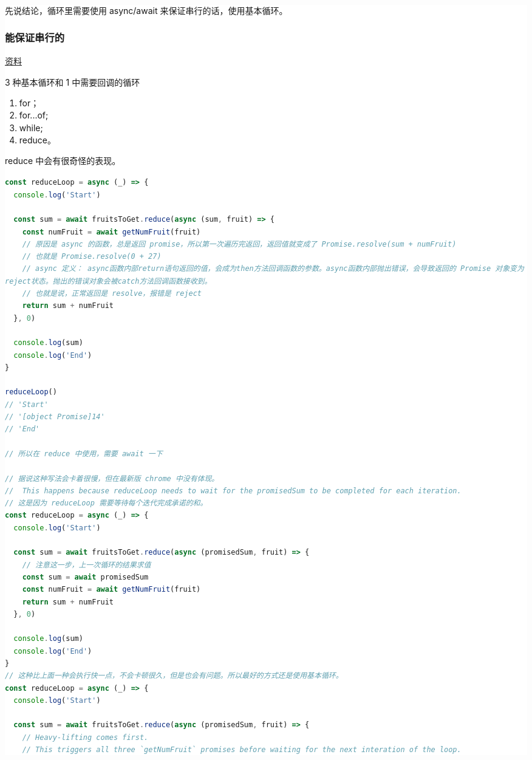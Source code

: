 先说结论，循环里需要使用 async/await 来保证串行的话，使用基本循环。

### 能保证串行的

[资料](https://zellwk.com/blog/async-await-in-loops/)

3 种基本循环和 1 中需要回调的循环

1. for；
2. for...of;
3. while;
4. reduce。

reduce 中会有很奇怪的表现。

```js
const reduceLoop = async (_) => {
  console.log('Start')

  const sum = await fruitsToGet.reduce(async (sum, fruit) => {
    const numFruit = await getNumFruit(fruit)
    // 原因是 async 的函数，总是返回 promise，所以第一次遍历完返回，返回值就变成了 Promise.resolve(sum + numFruit)
    // 也就是 Promise.resolve(0 + 27)
    // async 定义： async函数内部return语句返回的值，会成为then方法回调函数的参数。async函数内部抛出错误，会导致返回的 Promise 对象变为reject状态。抛出的错误对象会被catch方法回调函数接收到。
    // 也就是说，正常返回是 resolve，报错是 reject
    return sum + numFruit
  }, 0)

  console.log(sum)
  console.log('End')
}

reduceLoop()
// 'Start'
// '[object Promise]14'
// 'End'

// 所以在 reduce 中使用，需要 await 一下

// 据说这种写法会卡着很慢，但在最新版 chrome 中没有体现。
//  This happens because reduceLoop needs to wait for the promisedSum to be completed for each iteration.
// 这是因为 reduceLoop 需要等待每个迭代完成承诺的和。
const reduceLoop = async (_) => {
  console.log('Start')

  const sum = await fruitsToGet.reduce(async (promisedSum, fruit) => {
    // 注意这一步，上一次循环的结果求值
    const sum = await promisedSum
    const numFruit = await getNumFruit(fruit)
    return sum + numFruit
  }, 0)

  console.log(sum)
  console.log('End')
}
// 这种比上面一种会执行快一点，不会卡顿很久，但是也会有问题。所以最好的方式还是使用基本循环。
const reduceLoop = async (_) => {
  console.log('Start')

  const sum = await fruitsToGet.reduce(async (promisedSum, fruit) => {
    // Heavy-lifting comes first.
    // This triggers all three `getNumFruit` promises before waiting for the next interation of the loop.
```